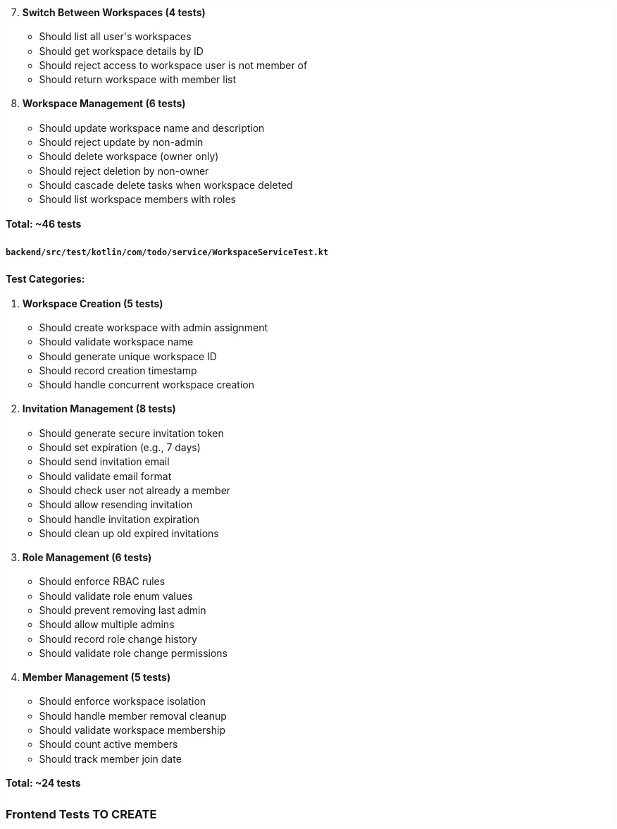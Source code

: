 7. **Switch Between Workspaces (4 tests)**
   - Should list all user's workspaces
   - Should get workspace details by ID
   - Should reject access to workspace user is not member of
   - Should return workspace with member list

8. **Workspace Management (6 tests)**
   - Should update workspace name and description
   - Should reject update by non-admin
   - Should delete workspace (owner only)
   - Should reject deletion by non-owner
   - Should cascade delete tasks when workspace deleted
   - Should list workspace members with roles

**Total: ~46 tests**

#### `backend/src/test/kotlin/com/todo/service/WorkspaceServiceTest.kt`

**Test Categories:**
1. **Workspace Creation (5 tests)**
   - Should create workspace with admin assignment
   - Should validate workspace name
   - Should generate unique workspace ID
   - Should record creation timestamp
   - Should handle concurrent workspace creation

2. **Invitation Management (8 tests)**
   - Should generate secure invitation token
   - Should set expiration (e.g., 7 days)
   - Should send invitation email
   - Should validate email format
   - Should check user not already a member
   - Should allow resending invitation
   - Should handle invitation expiration
   - Should clean up old expired invitations

3. **Role Management (6 tests)**
   - Should enforce RBAC rules
   - Should validate role enum values
   - Should prevent removing last admin
   - Should allow multiple admins
   - Should record role change history
   - Should validate role change permissions

4. **Member Management (5 tests)**
   - Should enforce workspace isolation
   - Should handle member removal cleanup
   - Should validate workspace membership
   - Should count active members
   - Should track member join date

**Total: ~24 tests**

### Frontend Tests TO CREATE
